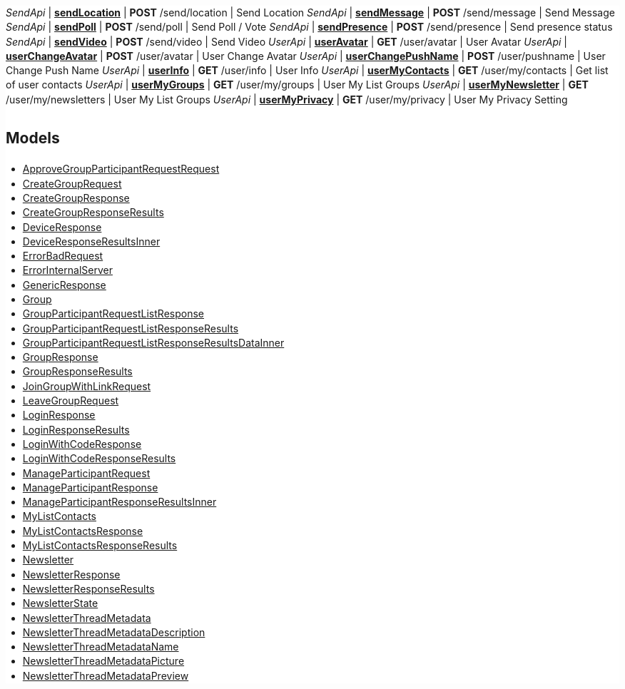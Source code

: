 *SendApi* | [**sendLocation**](docs/Api/SendApi.md#sendlocation) | **POST** /send/location | Send Location
*SendApi* | [**sendMessage**](docs/Api/SendApi.md#sendmessage) | **POST** /send/message | Send Message
*SendApi* | [**sendPoll**](docs/Api/SendApi.md#sendpoll) | **POST** /send/poll | Send Poll / Vote
*SendApi* | [**sendPresence**](docs/Api/SendApi.md#sendpresence) | **POST** /send/presence | Send presence status
*SendApi* | [**sendVideo**](docs/Api/SendApi.md#sendvideo) | **POST** /send/video | Send Video
*UserApi* | [**userAvatar**](docs/Api/UserApi.md#useravatar) | **GET** /user/avatar | User Avatar
*UserApi* | [**userChangeAvatar**](docs/Api/UserApi.md#userchangeavatar) | **POST** /user/avatar | User Change Avatar
*UserApi* | [**userChangePushName**](docs/Api/UserApi.md#userchangepushname) | **POST** /user/pushname | User Change Push Name
*UserApi* | [**userInfo**](docs/Api/UserApi.md#userinfo) | **GET** /user/info | User Info
*UserApi* | [**userMyContacts**](docs/Api/UserApi.md#usermycontacts) | **GET** /user/my/contacts | Get list of user contacts
*UserApi* | [**userMyGroups**](docs/Api/UserApi.md#usermygroups) | **GET** /user/my/groups | User My List Groups
*UserApi* | [**userMyNewsletter**](docs/Api/UserApi.md#usermynewsletter) | **GET** /user/my/newsletters | User My List Groups
*UserApi* | [**userMyPrivacy**](docs/Api/UserApi.md#usermyprivacy) | **GET** /user/my/privacy | User My Privacy Setting

## Models

- [ApproveGroupParticipantRequestRequest](docs/Model/ApproveGroupParticipantRequestRequest.md)
- [CreateGroupRequest](docs/Model/CreateGroupRequest.md)
- [CreateGroupResponse](docs/Model/CreateGroupResponse.md)
- [CreateGroupResponseResults](docs/Model/CreateGroupResponseResults.md)
- [DeviceResponse](docs/Model/DeviceResponse.md)
- [DeviceResponseResultsInner](docs/Model/DeviceResponseResultsInner.md)
- [ErrorBadRequest](docs/Model/ErrorBadRequest.md)
- [ErrorInternalServer](docs/Model/ErrorInternalServer.md)
- [GenericResponse](docs/Model/GenericResponse.md)
- [Group](docs/Model/Group.md)
- [GroupParticipantRequestListResponse](docs/Model/GroupParticipantRequestListResponse.md)
- [GroupParticipantRequestListResponseResults](docs/Model/GroupParticipantRequestListResponseResults.md)
- [GroupParticipantRequestListResponseResultsDataInner](docs/Model/GroupParticipantRequestListResponseResultsDataInner.md)
- [GroupResponse](docs/Model/GroupResponse.md)
- [GroupResponseResults](docs/Model/GroupResponseResults.md)
- [JoinGroupWithLinkRequest](docs/Model/JoinGroupWithLinkRequest.md)
- [LeaveGroupRequest](docs/Model/LeaveGroupRequest.md)
- [LoginResponse](docs/Model/LoginResponse.md)
- [LoginResponseResults](docs/Model/LoginResponseResults.md)
- [LoginWithCodeResponse](docs/Model/LoginWithCodeResponse.md)
- [LoginWithCodeResponseResults](docs/Model/LoginWithCodeResponseResults.md)
- [ManageParticipantRequest](docs/Model/ManageParticipantRequest.md)
- [ManageParticipantResponse](docs/Model/ManageParticipantResponse.md)
- [ManageParticipantResponseResultsInner](docs/Model/ManageParticipantResponseResultsInner.md)
- [MyListContacts](docs/Model/MyListContacts.md)
- [MyListContactsResponse](docs/Model/MyListContactsResponse.md)
- [MyListContactsResponseResults](docs/Model/MyListContactsResponseResults.md)
- [Newsletter](docs/Model/Newsletter.md)
- [NewsletterResponse](docs/Model/NewsletterResponse.md)
- [NewsletterResponseResults](docs/Model/NewsletterResponseResults.md)
- [NewsletterState](docs/Model/NewsletterState.md)
- [NewsletterThreadMetadata](docs/Model/NewsletterThreadMetadata.md)
- [NewsletterThreadMetadataDescription](docs/Model/NewsletterThreadMetadataDescription.md)
- [NewsletterThreadMetadataName](docs/Model/NewsletterThreadMetadataName.md)
- [NewsletterThreadMetadataPicture](docs/Model/NewsletterThreadMetadataPicture.md)
- [NewsletterThreadMetadataPreview](docs/Model/NewsletterThreadMetadataPreview.md)
